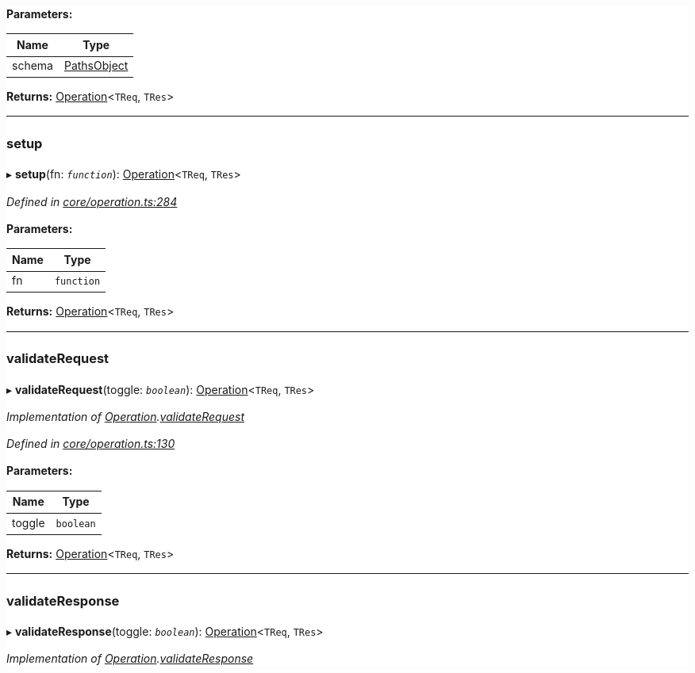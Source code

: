 **Parameters:**

| Name | Type |
| ------ | ------ |
| schema | [PathsObject](../#pathsobject) |

**Returns:** [Operation](../interfaces/operation.md)<`TReq`, `TRes`>

___
<a id="setup"></a>

###  setup

▸ **setup**(fn: *`function`*): [Operation](../interfaces/operation.md)<`TReq`, `TRes`>

*Defined in [core/operation.ts:284](https://github.axa.com/Digital/bauta-nodejs/blob/9a199d7/packages/bautajs/src/core/operation.ts#L284)*

**Parameters:**

| Name | Type |
| ------ | ------ |
| fn | `function` |

**Returns:** [Operation](../interfaces/operation.md)<`TReq`, `TRes`>

___
<a id="validaterequest"></a>

###  validateRequest

▸ **validateRequest**(toggle: *`boolean`*): [Operation](../interfaces/operation.md)<`TReq`, `TRes`>

*Implementation of [Operation](../interfaces/operation.md).[validateRequest](../interfaces/operation.md#validaterequest)*

*Defined in [core/operation.ts:130](https://github.axa.com/Digital/bauta-nodejs/blob/9a199d7/packages/bautajs/src/core/operation.ts#L130)*

**Parameters:**

| Name | Type |
| ------ | ------ |
| toggle | `boolean` |

**Returns:** [Operation](../interfaces/operation.md)<`TReq`, `TRes`>

___
<a id="validateresponse"></a>

###  validateResponse

▸ **validateResponse**(toggle: *`boolean`*): [Operation](../interfaces/operation.md)<`TReq`, `TRes`>

*Implementation of [Operation](../interfaces/operation.md).[validateResponse](../interfaces/operation.md#validateresponse)*
